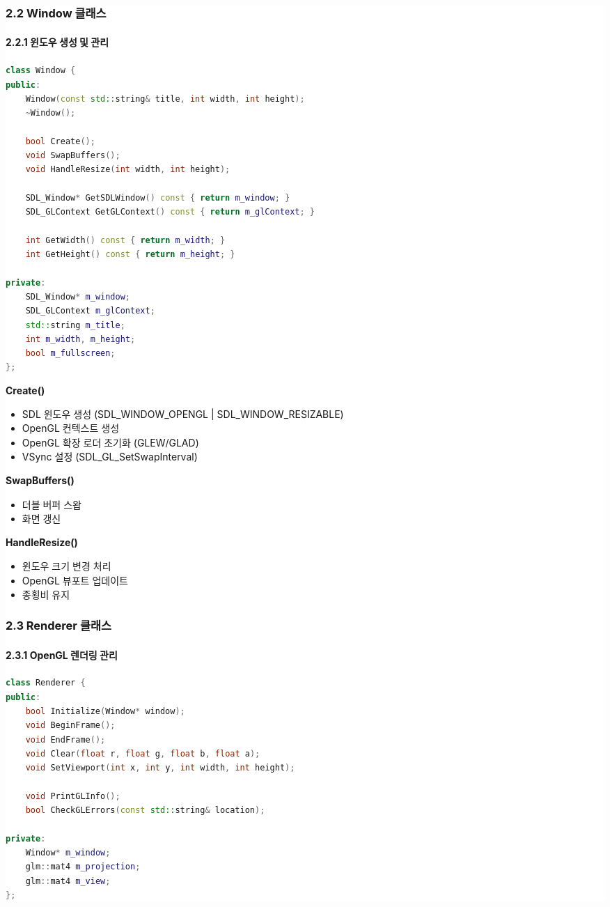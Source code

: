 ### 2.2 Window 클래스

#### 2.2.1 윈도우 생성 및 관리
```cpp
class Window {
public:
    Window(const std::string& title, int width, int height);
    ~Window();
    
    bool Create();
    void SwapBuffers();
    void HandleResize(int width, int height);
    
    SDL_Window* GetSDLWindow() const { return m_window; }
    SDL_GLContext GetGLContext() const { return m_glContext; }
    
    int GetWidth() const { return m_width; }
    int GetHeight() const { return m_height; }
    
private:
    SDL_Window* m_window;
    SDL_GLContext m_glContext;
    std::string m_title;
    int m_width, m_height;
    bool m_fullscreen;
};
```

**Create()**
- SDL 윈도우 생성 (SDL_WINDOW_OPENGL | SDL_WINDOW_RESIZABLE)
- OpenGL 컨텍스트 생성
- OpenGL 확장 로더 초기화 (GLEW/GLAD)
- VSync 설정 (SDL_GL_SetSwapInterval)

**SwapBuffers()**
- 더블 버퍼 스왑
- 화면 갱신

**HandleResize()**
- 윈도우 크기 변경 처리
- OpenGL 뷰포트 업데이트
- 종횡비 유지

### 2.3 Renderer 클래스

#### 2.3.1 OpenGL 렌더링 관리
```cpp
class Renderer {
public:
    bool Initialize(Window* window);
    void BeginFrame();
    void EndFrame();
    void Clear(float r, float g, float b, float a);
    void SetViewport(int x, int y, int width, int height);
    
    void PrintGLInfo();
    bool CheckGLErrors(const std::string& location);
    
private:
    Window* m_window;
    glm::mat4 m_projection;
    glm::mat4 m_view;
};
```
